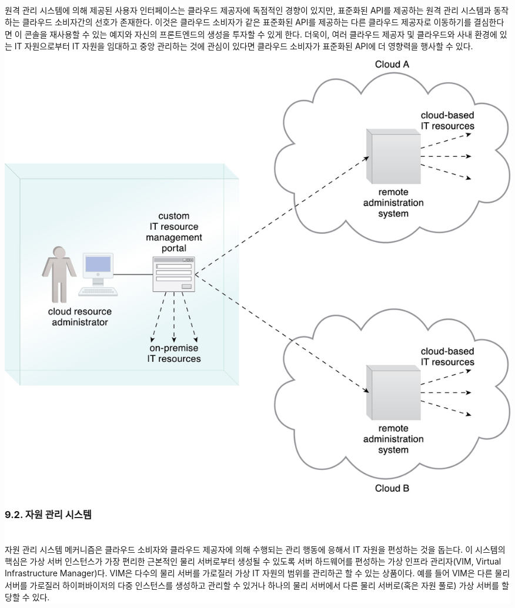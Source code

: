 원격 관리 시스템에 의해 제공된 사용자 인터페이스는 클라우드 제공자에 독점적인 경향이 있지만, 표준화된 API를 제공하는 원격 관리 시스템과 동작하는 클라우드 소비자간의 선호가 존재한다. 이것은 클라우드 소비자가 같은 표준화된 API를 제공하는 다른 클라우드 제공자로 이동하기를 결심한다면 이 콘솔을 재사용할 수 있는 예지와 자신의 프론트엔드의 생성을 투자할 수 있게 한다. 더욱이, 여러 클라우드 제공자 및 클라우드와 사내 환경에 있는 IT 자원으로부터 IT 자원을 임대하고 중앙 관리하는 것에 관심이 있다면 클라우드 소비자가 표준화된 API에 더 영향력을 행사할 수 있다.  

<img src="/assets/images/Cloud_Computing/Fig09-04.jpg" width="100%" height="100%"/>
<br/>

### 9.2. 자원 관리 시스템
<br/>
자원 관리 시스템 메커니즘은 클라우드 소비자와 클라우드 제공자에 의해 수행되는 관리 행동에 응해서 IT 자원을 편성하는 것을 돕는다. 이 시스템의 핵심은 가상 서버 인스턴스가 가장 편리한 근본적인 물리 서버로부터 생성될 수 있도록 서버 하드웨어를 편성하는 가상 인프라 관리자(VIM, Virtual Infrastructure Manager)다. VIM은 다수의 물리 서버를 가로질러 가상 IT 자원의 범위를 관리하곤 할 수 있는 상품이다. 예를 들어 VIM은 다른 물리 서버를 가로질러 하이퍼바이저의 다중 인스턴스를 생성하고 관리할 수 있거나 하나의 물리 서버에서 다른 물리 서버로(혹은 자원 풀로) 가상 서버를 할당할 수 있다.  
